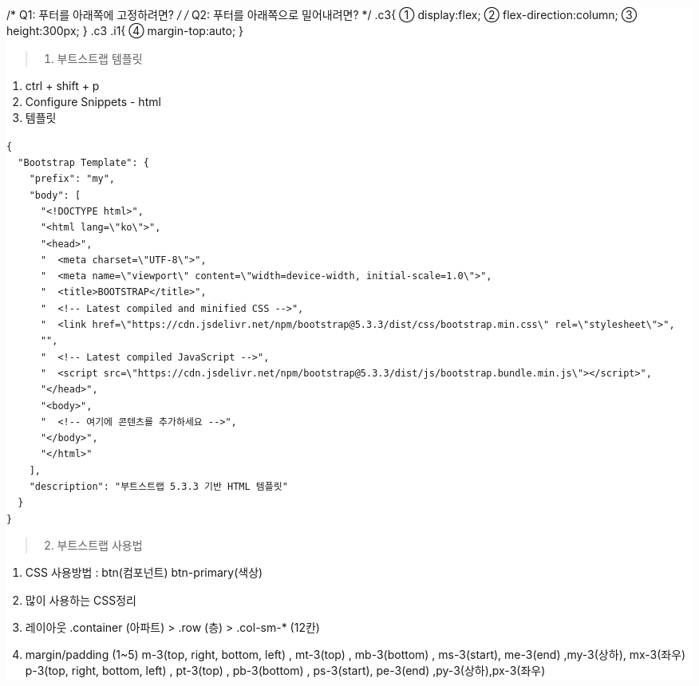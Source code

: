 /* Q1: 푸터를 아래쪽에 고정하려면?  */
/* Q2: 푸터를 아래쪽으로 밀어내려면?   */
    .c3{  ① display:flex;    ②  flex-direction:column;   ③  height:300px;   }
    .c3 .i1{  ④ margin-top:auto;  }    

 

>1. 부트스트랩 템플릿
1.  ctrl + shift + p
2.  Configure Snippets - html
3.  템플릿

```
{
  "Bootstrap Template": {
    "prefix": "my",
    "body": [
      "<!DOCTYPE html>",
      "<html lang=\"ko\">",
      "<head>",
      "  <meta charset=\"UTF-8\">",
      "  <meta name=\"viewport\" content=\"width=device-width, initial-scale=1.0\">",
      "  <title>BOOTSTRAP</title>",
      "  <!-- Latest compiled and minified CSS -->",
      "  <link href=\"https://cdn.jsdelivr.net/npm/bootstrap@5.3.3/dist/css/bootstrap.min.css\" rel=\"stylesheet\">",
      "",
      "  <!-- Latest compiled JavaScript -->",
      "  <script src=\"https://cdn.jsdelivr.net/npm/bootstrap@5.3.3/dist/js/bootstrap.bundle.min.js\"></script>",
      "</head>",
      "<body>",
      "  <!-- 여기에 콘텐츠를 추가하세요 -->",
      "</body>",
      "</html>"
    ],
    "description": "부트스트랩 5.3.3 기반 HTML 템플릿"
  }
}

```


> 2. 부트스트랩 사용법
1. CSS
사용방법 : btn(컴포넌트) btn-primary(색상)

2. 많이 사용하는 CSS정리
1. 레이아웃
.container (아파트) > .row (층) > .col-sm-* (12칸)

2. margin/padding (1~5)
m-3(top, right, bottom, left) , mt-3(top) , mb-3(bottom) , ms-3(start), me-3(end) ,my-3(상하), mx-3(좌우)
p-3(top, right, bottom, left) , pt-3(top) , pb-3(bottom) , ps-3(start), pe-3(end) ,py-3(상하),px-3(좌우)
